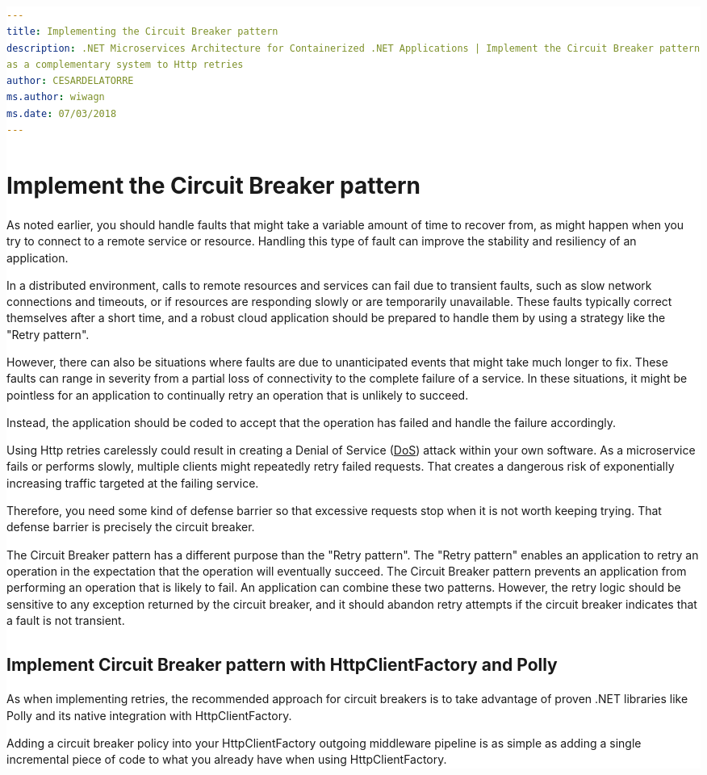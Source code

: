 ```yaml
---
title: Implementing the Circuit Breaker pattern
description: .NET Microservices Architecture for Containerized .NET Applications | Implement the Circuit Breaker pattern as a complementary system to Http retries
author: CESARDELATORRE
ms.author: wiwagn
ms.date: 07/03/2018
---
```


# Implement the Circuit Breaker pattern

As noted earlier, you should handle faults that might take a variable amount of time to recover from, as might happen when you try to connect to a remote service or resource. Handling this type of fault can improve the stability and resiliency of an application.

In a distributed environment, calls to remote resources and services can fail due to transient faults, such as slow network connections and timeouts, or if resources are responding slowly or are temporarily unavailable. These faults typically correct themselves after a short time, and a robust cloud application should be prepared to handle them by using a strategy like the "Retry pattern". 

However, there can also be situations where faults are due to unanticipated events that might take much longer to fix. These faults can range in severity from a partial loss of connectivity to the complete failure of a service. In these situations, it might be pointless for an application to continually retry an operation that is unlikely to succeed. 

Instead, the application should be coded to accept that the operation has failed and handle the failure accordingly.

Using Http retries carelessly could result in creating a Denial of Service ([DoS](https://en.wikipedia.org/wiki/Denial-of-service_attack)) attack within your own software. As a microservice fails or performs slowly, multiple clients might repeatedly retry failed requests. That creates a dangerous risk of exponentially increasing traffic targeted at the failing service.

Therefore, you need some kind of defense barrier so that excessive requests stop when it is not worth keeping trying. That defense barrier is precisely the circuit breaker.

The Circuit Breaker pattern has a different purpose than the "Retry pattern". The "Retry pattern" enables an application to retry an operation in the expectation that the operation will eventually succeed. The Circuit Breaker pattern prevents an application from performing an operation that is likely to fail. An application can combine these two patterns. However, the retry logic should be sensitive to any exception returned by the circuit breaker, and it should abandon retry attempts if the circuit breaker indicates that a fault is not transient.

## Implement Circuit Breaker pattern with HttpClientFactory and Polly

As when implementing retries, the recommended approach for circuit breakers is to take advantage of proven .NET libraries like Polly and its native integration with HttpClientFactory.

Adding a circuit breaker policy into your HttpClientFactory outgoing middleware pipeline is as simple as adding a single incremental piece of code to what you already have when using HttpClientFactory.
